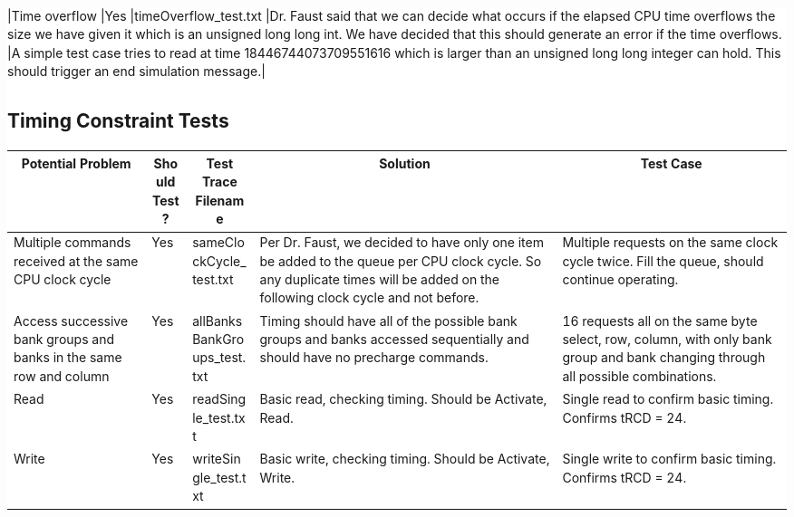 |Time overflow                                                                                                                                                                                                                                                                                                                        |Yes         |timeOverflow_test.txt   |Dr. Faust said that we can decide what occurs if the elapsed CPU time overflows the size we have given it which is an unsigned long long int. We have decided that this should generate an error if the time overflows.                                                              |A simple test case tries to read at time 18446744073709551616 which is larger than an unsigned long long integer can hold. This should trigger an end simulation message.|


## Timing Constraint Tests
|Potential Problem                                                                                                                                                                                                                                                                                                                    |Should Test?|Test Trace Filename     |Solution                                                                                                                                                                                                                                                                             |Test Case                                                                                                                                                                |
|-------------------------------------------------------------------------------------------------------------------------------------------------------------------------------------------------------------------------------------------------------------------------------------------------------------------------------------|------------|------------------------|-------------------------------------------------------------------------------------------------------------------------------------------------------------------------------------------------------------------------------------------------------------------------------------|-------------------------------------------------------------------------------------------------------------------------------------------------------------------------|
|Multiple commands received at the same CPU clock cycle                                                                                                                                                                                                                                                                               |Yes         |sameClockCycle_test.txt |Per Dr. Faust, we decided to have only one item be added to the queue per CPU clock cycle. So any duplicate times will be added on the following clock cycle and not before.                                                                                                         |Multiple requests on the same clock cycle twice. Fill the queue, should continue operating.                                                                              |
|Access successive bank groups and banks in the same row and column                                                                                                                                                                                                                                                                   |Yes         |allBanksBankGroups_test.txt|Timing should have all of the possible bank groups and banks accessed sequentially and should have no precharge commands.                                                                                                                                                            |16 requests all on the same byte select, row, column, with only bank group and bank changing through all possible combinations.                                          |
|Read                                                                                                                                                                                                                                                                                                                                 |Yes         |readSingle_test.txt     |Basic read, checking timing. Should be Activate, Read.                                                                                                                                                                                                                               |Single read to confirm basic timing. Confirms tRCD = 24.                                                                                                                 |
|Write                                                                                                                                                                                                                                                                                                                                |Yes         |writeSingle_test.txt    |Basic write, checking timing. Should be Activate, Write.                                                                                                                                                                                                                             |Single write to confirm basic timing. Confirms tRCD = 24.                                                                                                                |